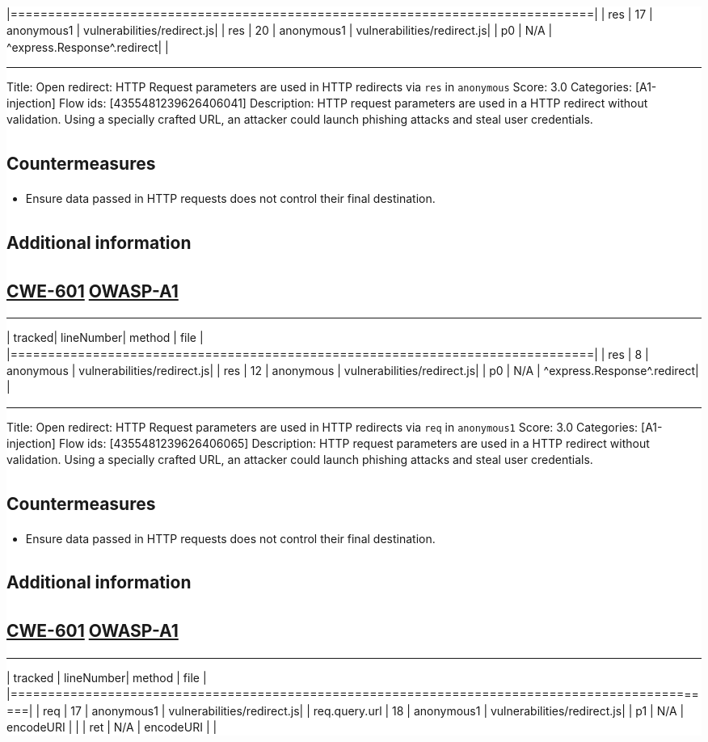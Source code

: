  |==============================================================================|
 | res    | 17        | anonymous1                 | vulnerabilities/redirect.js|
 | res    | 20        | anonymous1                 | vulnerabilities/redirect.js|
 | p0     | N/A       | ^express.Response^.redirect|                            |


------------------------------------
Title: Open redirect: HTTP Request parameters are used in HTTP redirects via `res` in `anonymous`
Score: 3.0
Categories: [A1-injection]
Flow ids: [4355481239626406041]
Description: HTTP request parameters are used in a HTTP redirect without validation.
 Using a specially crafted URL, an attacker could launch phishing attacks and steal user credentials.
 ## Countermeasures
 - Ensure data passed in HTTP requests does not control their final destination.
 ## Additional information
 **[CWE-601](https://cwe.mitre.org/data/definitions/601.html)**
 **[OWASP-A1](https://owasp.org/www-project-top-ten/OWASP_Top_Ten_2017/Top_10-2017_A1-Injection)**
-------------------------------------
 _______________________________________________________________________________
 | tracked| lineNumber| method                     | file                       |
 |==============================================================================|
 | res    | 8         | anonymous                  | vulnerabilities/redirect.js|
 | res    | 12        | anonymous                  | vulnerabilities/redirect.js|
 | p0     | N/A       | ^express.Response^.redirect|                            |


------------------------------------
Title: Open redirect: HTTP Request parameters are used in HTTP redirects via `req` in `anonymous1`
Score: 3.0
Categories: [A1-injection]
Flow ids: [4355481239626406065]
Description: HTTP request parameters are used in a HTTP redirect without validation.
 Using a specially crafted URL, an attacker could launch phishing attacks and steal user credentials.
 ## Countermeasures
 - Ensure data passed in HTTP requests does not control their final destination.
 ## Additional information
 **[CWE-601](https://cwe.mitre.org/data/definitions/601.html)**
 **[OWASP-A1](https://owasp.org/www-project-top-ten/OWASP_Top_Ten_2017/Top_10-2017_A1-Injection)**
-------------------------------------
 ________________________________________________________________________________________________
 | tracked                 | lineNumber| method                     | file                       |
 |===============================================================================================|
 | req                     | 17        | anonymous1                 | vulnerabilities/redirect.js|
 | req.query.url           | 18        | anonymous1                 | vulnerabilities/redirect.js|
 | p1                      | N/A       | encodeURI                  |                            |
 | ret                     | N/A       | encodeURI                  |                            |